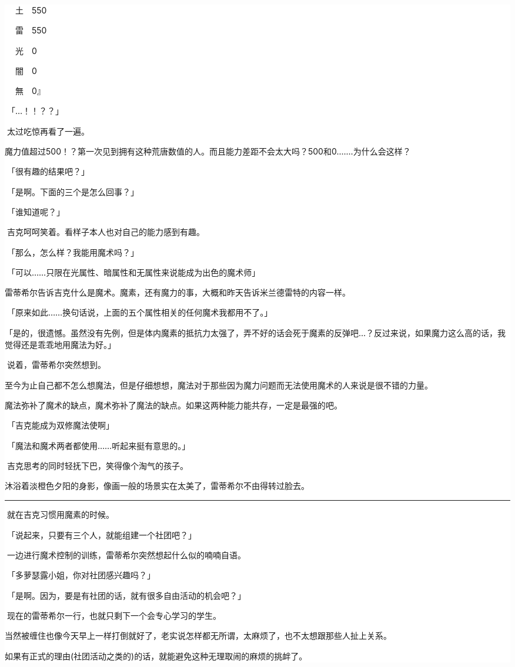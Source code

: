 　	土　550

　	雷　550

　	光　0

　	闇　0

　	無　0』

​	「…！！？？」

​	太过吃惊再看了一遍。

​	魔力值超过500！？第一次见到拥有这种荒唐数值的人。而且能力差距不会太大吗？500和0.……为什么会这样？

​	「很有趣的结果吧？」

​	「是啊。下面的三个是怎么回事？」

​	「谁知道呢？」

​	吉克呵呵笑着。看样子本人也对自己的能力感到有趣。

​	「那么，怎么样？我能用魔术吗？」

​	「可以……只限在光属性、暗属性和无属性来说能成为出色的魔术师」

​	雷蒂希尔告诉吉克什么是魔术。魔素，还有魔力的事，大概和昨天告诉米兰德雷特的内容一样。

​	「原来如此……换句话说，上面的五个属性相关的任何魔术我都用不了。」

​	「是的，很遗憾。虽然没有先例，但是体内魔素的抵抗力太强了，弄不好的话会死于魔素的反弹吧…？反过来说，如果魔力这么高的话，我觉得还是乖乖地用魔法为好。」

​	说着，雷蒂希尔突然想到。

​	至今为止自己都不怎么想魔法，但是仔细想想，魔法对于那些因为魔力问题而无法使用魔术的人来说是很不错的力量。

​	魔法弥补了魔术的缺点，魔术弥补了魔法的缺点。如果这两种能力能共存，一定是最强的吧。

​	「吉克能成为双修魔法使啊」

​	「魔法和魔术两者都使用……听起来挺有意思的。」

​	吉克思考的同时轻抚下巴，笑得像个淘气的孩子。

​	沐浴着淡橙色夕阳的身影，像画一般的场景实在太美了，雷蒂希尔不由得转过脸去。

------

​	就在吉克习惯用魔素的时候。

​	「说起来，只要有三个人，就能组建一个社团吧？」

​	一边进行魔术控制的训练，雷蒂希尔突然想起什么似的喃喃自语。

​	「多萝瑟露小姐，你对社团感兴趣吗？」

​	「是啊。因为，要是有社团的话，就有很多自由活动的机会吧？」

​	现在的雷蒂希尔一行，也就只剩下一个会专心学习的学生。

​	当然被缠住也像今天早上一样打倒就好了，老实说怎样都无所谓，太麻烦了，也不太想跟那些人扯上关系。

​	如果有正式的理由(社团活动之类的)的话，就能避免这种无理取闹的麻烦的挑衅了。

